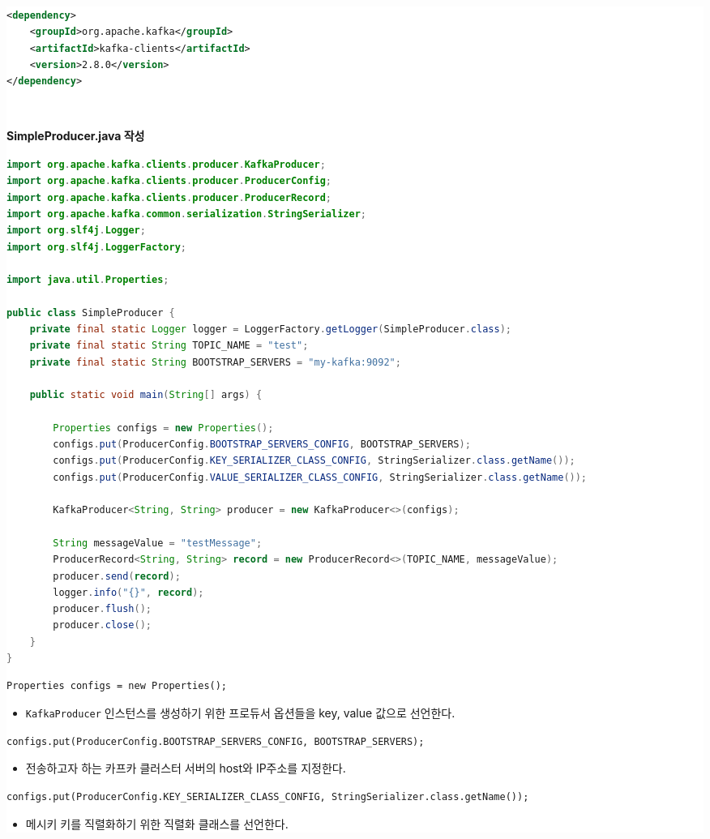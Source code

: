 ```xml
<dependency>
	<groupId>org.apache.kafka</groupId>
	<artifactId>kafka-clients</artifactId>
	<version>2.8.0</version>
</dependency>
```

<br>

**SimpleProducer.java 작성**

```java
import org.apache.kafka.clients.producer.KafkaProducer;
import org.apache.kafka.clients.producer.ProducerConfig;
import org.apache.kafka.clients.producer.ProducerRecord;
import org.apache.kafka.common.serialization.StringSerializer;
import org.slf4j.Logger;
import org.slf4j.LoggerFactory;

import java.util.Properties;

public class SimpleProducer {
    private final static Logger logger = LoggerFactory.getLogger(SimpleProducer.class);
    private final static String TOPIC_NAME = "test";
    private final static String BOOTSTRAP_SERVERS = "my-kafka:9092";

    public static void main(String[] args) {

        Properties configs = new Properties();
        configs.put(ProducerConfig.BOOTSTRAP_SERVERS_CONFIG, BOOTSTRAP_SERVERS);
        configs.put(ProducerConfig.KEY_SERIALIZER_CLASS_CONFIG, StringSerializer.class.getName());
        configs.put(ProducerConfig.VALUE_SERIALIZER_CLASS_CONFIG, StringSerializer.class.getName());

        KafkaProducer<String, String> producer = new KafkaProducer<>(configs);

        String messageValue = "testMessage";
        ProducerRecord<String, String> record = new ProducerRecord<>(TOPIC_NAME, messageValue);
        producer.send(record);
        logger.info("{}", record);
        producer.flush();
        producer.close();
    }
}
```

`Properties configs = new Properties();`
* `KafkaProducer` 인스턴스를 생성하기 위한 프로듀서 옵션들을 key, value 값으로 선언한다.

`configs.put(ProducerConfig.BOOTSTRAP_SERVERS_CONFIG, BOOTSTRAP_SERVERS);`
* 전송하고자 하는 카프카 클러스터 서버의 host와 IP주소를 지정한다.

`configs.put(ProducerConfig.KEY_SERIALIZER_CLASS_CONFIG, StringSerializer.class.getName());` 
* 메시키 키를 직렬화하기 위한 직렬화 클래스를 선언한다.
